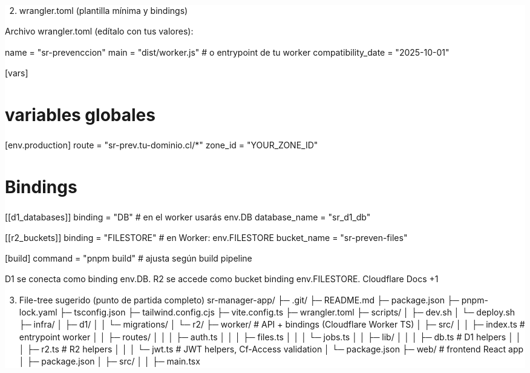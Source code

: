 2) wrangler.toml (plantilla mínima y bindings)

Archivo wrangler.toml (edítalo con tus valores):

name = "sr-prevenccion"
main = "dist/worker.js"       # o entrypoint de tu worker
compatibility_date = "2025-10-01"

[vars]
# variables globales

[env.production]
route = "sr-prev.tu-dominio.cl/*"
zone_id = "YOUR_ZONE_ID"

# Bindings
[[d1_databases]]
binding = "DB"              # en el worker usarás env.DB
database_name = "sr_d1_db"

[[r2_buckets]]
binding = "FILESTORE"       # en Worker: env.FILESTORE
bucket_name = "sr-preven-files"

[build]
command = "pnpm build"      # ajusta según build pipeline


D1 se conecta como binding env.DB. R2 se accede como bucket binding env.FILESTORE. 
Cloudflare Docs
+1

3) File-tree sugerido (punto de partida completo)
sr-manager-app/
├─ .git/
├─ README.md
├─ package.json
├─ pnpm-lock.yaml
├─ tsconfig.json
├─ tailwind.config.cjs
├─ vite.config.ts
├─ wrangler.toml
├─ scripts/
│  ├─ dev.sh
│  └─ deploy.sh
├─ infra/
│  ├─ d1/
│  │  └─ migrations/
│  └─ r2/
├─ worker/                    # API + bindings (Cloudflare Worker TS)
│  ├─ src/
│  │  ├─ index.ts             # entrypoint worker
│  │  ├─ routes/
│  │  │  ├─ auth.ts
│  │  │  ├─ files.ts
│  │  │  └─ jobs.ts
│  │  ├─ lib/
│  │  │  ├─ db.ts            # D1 helpers
│  │  │  ├─ r2.ts            # R2 helpers
│  │  │  └─ jwt.ts           # JWT helpers, Cf-Access validation
│  └─ package.json
├─ web/                       # frontend React app
│  ├─ package.json
│  ├─ src/
│  │  ├─ main.tsx